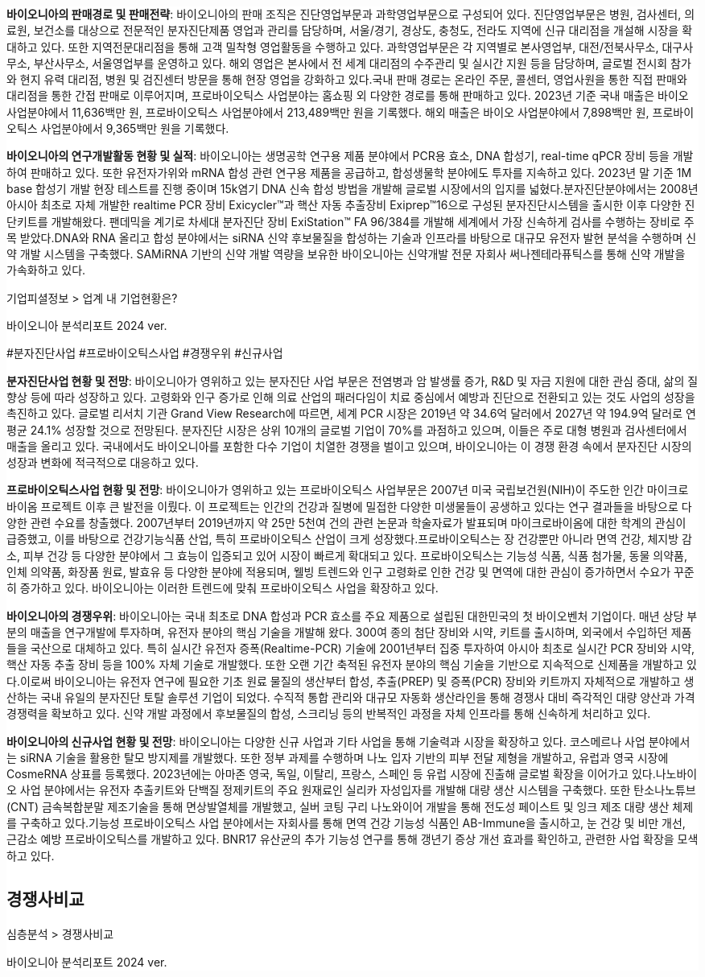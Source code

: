 **바이오니아의 판매경로 및 판매전략**: 바이오니아의 판매 조직은 진단영업부문과 과학영업부문으로 구성되어 있다. 진단영업부문은 병원, 검사센터, 의료원, 보건소를 대상으로 전문적인 분자진단제품 영업과 관리를 담당하며, 서울/경기, 경상도, 충청도, 전라도 지역에 신규 대리점을 개설해 시장을 확대하고 있다. 또한 지역전문대리점을 통해 고객 밀착형 영업활동을 수행하고 있다. 과학영업부문은 각 지역별로 본사영업부, 대전/전북사무소, 대구사무소, 부산사무소, 서울영업부를 운영하고 있다. 해외 영업은 본사에서 전 세계 대리점의 수주관리 및 실시간 지원 등을 담당하며, 글로벌 전시회 참가와 현지 유력 대리점, 병원 및 검진센터 방문을 통해 현장 영업을 강화하고 있다.국내 판매 경로는 온라인 주문, 콜센터, 영업사원을 통한 직접 판매와 대리점을 통한 간접 판매로 이루어지며, 프로바이오틱스 사업분야는 홈쇼핑 외 다양한 경로를 통해 판매하고 있다. 2023년 기준 국내 매출은 바이오 사업분야에서 11,636백만 원, 프로바이오틱스 사업분야에서 213,489백만 원을 기록했다. 해외 매출은 바이오 사업분야에서 7,898백만 원, 프로바이오틱스 사업분야에서 9,365백만 원을 기록했다.

**바이오니아의 연구개발활동 현황 및 실적**: 바이오니아는 생명공학 연구용 제품 분야에서 PCR용 효소, DNA 합성기, real-time qPCR 장비 등을 개발하여 판매하고 있다. 또한 유전자가위와 mRNA 합성 관련 연구용 제품을 공급하고, 합성생물학 분야에도 투자를 지속하고 있다. 2023년 말 기준 1M base 합성기 개발 현장 테스트를 진행 중이며 15k염기 DNA 신속 합성 방법을 개발해 글로벌 시장에서의 입지를 넓혔다.분자진단분야에서는 2008년 아시아 최초로 자체 개발한 realtime PCR 장비 Exicycler™과 핵산 자동 추출장비 Exiprep™16으로 구성된 분자진단시스템을 출시한 이후 다양한 진단키트를 개발해왔다. 팬데믹을 계기로 차세대 분자진단 장비 ExiStation™ FA 96/384를 개발해 세계에서 가장 신속하게 검사를 수행하는 장비로 주목 받았다.DNA와 RNA 올리고 합성 분야에서는 siRNA 신약 후보물질을 합성하는 기술과 인프라를 바탕으로 대규모 유전자 발현 분석을 수행하며 신약 개발 시스템을 구축했다. SAMiRNA 기반의 신약 개발 역량을 보유한 바이오니아는 신약개발 전문 자회사 써나젠테라퓨틱스를 통해 신약 개발을 가속화하고 있다.

기업피셜정보 > 업계 내 기업현황은?

바이오니아 분석리포트 2024 ver.

#분자진단사업 #프로바이오틱스사업 #경쟁우위 #신규사업

**분자진단사업 현황 및 전망**: 바이오니아가 영위하고 있는 분자진단 사업 부문은 전염병과 암 발생률 증가, R&D 및 자금 지원에 대한 관심 증대, 삶의 질 향상 등에 따라 성장하고 있다. 고령화와 인구 증가로 인해 의료 산업의 패러다임이 치료 중심에서 예방과 진단으로 전환되고 있는 것도 사업의 성장을 촉진하고 있다. 글로벌 리서치 기관 Grand View Research에 따르면, 세계 PCR 시장은 2019년 약 34.6억 달러에서 2027년 약 194.9억 달러로 연평균 24.1% 성장할 것으로 전망된다. 분자진단 시장은 상위 10개의 글로벌 기업이 70%를 과점하고 있으며, 이들은 주로 대형 병원과 검사센터에서 매출을 올리고 있다. 국내에서도 바이오니아를 포함한 다수 기업이 치열한 경쟁을 벌이고 있으며, 바이오니아는 이 경쟁 환경 속에서 분자진단 시장의 성장과 변화에 적극적으로 대응하고 있다.

**프로바이오틱스사업 현황 및 전망**: 바이오니아가 영위하고 있는 프로바이오틱스 사업부문은 2007년 미국 국립보건원(NIH)이 주도한 인간 마이크로바이옴 프로젝트 이후 큰 발전을 이뤘다. 이 프로젝트는 인간의 건강과 질병에 밀접한 다양한 미생물들이 공생하고 있다는 연구 결과들을 바탕으로 다양한 관련 수요를 창출했다. 2007년부터 2019년까지 약 25만 5천여 건의 관련 논문과 학술자료가 발표되며 마이크로바이옴에 대한 학계의 관심이 급증했고, 이를 바탕으로 건강기능식품 산업, 특히 프로바이오틱스 산업이 크게 성장했다.프로바이오틱스는 장 건강뿐만 아니라 면역 건강, 체지방 감소, 피부 건강 등 다양한 분야에서 그 효능이 입증되고 있어 시장이 빠르게 확대되고 있다. 프로바이오틱스는 기능성 식품, 식품 첨가물, 동물 의약품, 인체 의약품, 화장품 원료, 발효유 등 다양한 분야에 적용되며, 웰빙 트렌드와 인구 고령화로 인한 건강 및 면역에 대한 관심이 증가하면서 수요가 꾸준히 증가하고 있다. 바이오니아는 이러한 트렌드에 맞춰 프로바이오틱스 사업을 확장하고 있다.

**바이오니아의 경쟁우위**: 바이오니아는 국내 최초로 DNA 합성과 PCR 효소를 주요 제품으로 설립된 대한민국의 첫 바이오벤처 기업이다. 매년 상당 부분의 매출을 연구개발에 투자하며, 유전자 분야의 핵심 기술을 개발해 왔다. 300여 종의 첨단 장비와 시약, 키트를 출시하며, 외국에서 수입하던 제품들을 국산으로 대체하고 있다. 특히 실시간 유전자 증폭(Realtime-PCR) 기술에 2001년부터 집중 투자하여 아시아 최초로 실시간 PCR 장비와 시약, 핵산 자동 추출 장비 등을 100% 자체 기술로 개발했다. 또한 오랜 기간 축적된 유전자 분야의 핵심 기술을 기반으로 지속적으로 신제품을 개발하고 있다.이로써 바이오니아는 유전자 연구에 필요한 기초 원료 물질의 생산부터 합성, 추출(PREP) 및 증폭(PCR) 장비와 키트까지 자체적으로 개발하고 생산하는 국내 유일의 분자진단 토탈 솔루션 기업이 되었다. 수직적 통합 관리와 대규모 자동화 생산라인을 통해 경쟁사 대비 즉각적인 대량 양산과 가격 경쟁력을 확보하고 있다. 신약 개발 과정에서 후보물질의 합성, 스크리닝 등의 반복적인 과정을 자체 인프라를 통해 신속하게 처리하고 있다.

**바이오니아의 신규사업 현황 및 전망**: 바이오니아는 다양한 신규 사업과 기타 사업을 통해 기술력과 시장을 확장하고 있다. 코스메르나 사업 분야에서는 siRNA 기술을 활용한 탈모 방지제를 개발했다. 또한 정부 과제를 수행하며 나노 입자 기반의 피부 전달 제형을 개발하고, 유럽과 영국 시장에 CosmeRNA 상표를 등록했다. 2023년에는 아마존 영국, 독일, 이탈리, 프랑스, 스페인 등 유럽 시장에 진출해 글로벌 확장을 이어가고 있다.나노바이오 사업 분야에서는 유전자 추출키트와 단백질 정제키트의 주요 원재료인 실리카 자성입자를 개발해 대량 생산 시스템을 구축했다. 또한 탄소나노튜브(CNT) 금속복합분말 제조기술을 통해 면상발열체를 개발했고, 실버 코팅 구리 나노와이어 개발을 통해 전도성 페이스트 및 잉크 제조 대량 생산 체제를 구축하고 있다.기능성 프로바이오틱스 사업 분야에서는 자회사를 통해 면역 건강 기능성 식품인 AB-Immune을 출시하고, 눈 건강 및 비만 개선, 근감소 예방 프로바이오틱스를 개발하고 있다. BNR17 유산균의 추가 기능성 연구를 통해 갱년기 증상 개선 효과를 확인하고, 관련한 사업 확장을 모색하고 있다.

## 경쟁사비교

심층분석 > 경쟁사비교

바이오니아 분석리포트 2024 ver.
